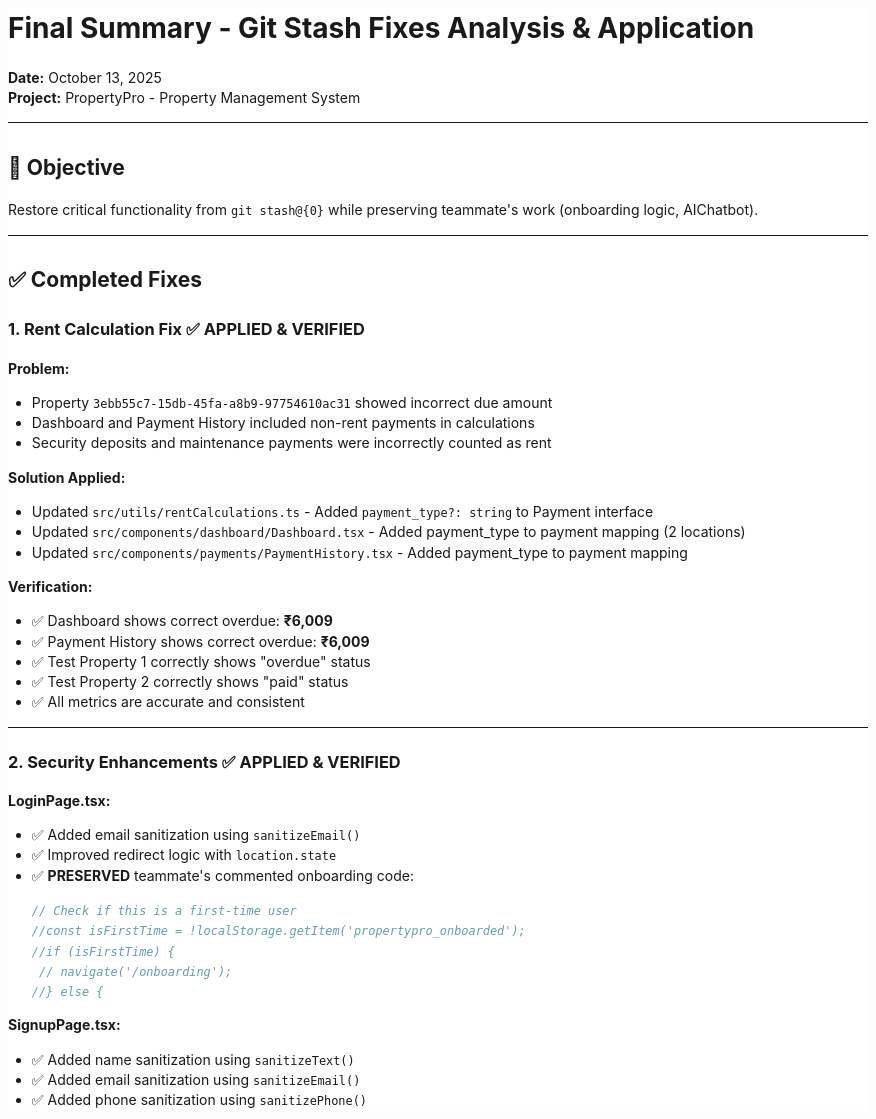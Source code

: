 # Final Summary - Git Stash Fixes Analysis & Application

**Date:** October 13, 2025  
**Project:** PropertyPro - Property Management System

---

## 🎯 Objective
Restore critical functionality from `git stash@{0}` while preserving teammate's work (onboarding logic, AIChatbot).

---

## ✅ Completed Fixes

### 1. **Rent Calculation Fix** ✅ APPLIED & VERIFIED

**Problem:**
- Property `3ebb55c7-15db-45fa-a8b9-97754610ac31` showed incorrect due amount
- Dashboard and Payment History included non-rent payments in calculations
- Security deposits and maintenance payments were incorrectly counted as rent

**Solution Applied:**
- Updated `src/utils/rentCalculations.ts` - Added `payment_type?: string` to Payment interface
- Updated `src/components/dashboard/Dashboard.tsx` - Added payment_type to payment mapping (2 locations)
- Updated `src/components/payments/PaymentHistory.tsx` - Added payment_type to payment mapping

**Verification:**
- ✅ Dashboard shows correct overdue: **₹6,009**
- ✅ Payment History shows correct overdue: **₹6,009**
- ✅ Test Property 1 correctly shows "overdue" status
- ✅ Test Property 2 correctly shows "paid" status
- ✅ All metrics are accurate and consistent

---

### 2. **Security Enhancements** ✅ APPLIED & VERIFIED

**LoginPage.tsx:**
- ✅ Added email sanitization using `sanitizeEmail()`
- ✅ Improved redirect logic with `location.state`
- ✅ **PRESERVED** teammate's commented onboarding code:
  ```javascript
  // Check if this is a first-time user
  //const isFirstTime = !localStorage.getItem('propertypro_onboarded');
  //if (isFirstTime) {
   // navigate('/onboarding');
  //} else {
  ```

**SignupPage.tsx:**
- ✅ Added name sanitization using `sanitizeText()`
- ✅ Added email sanitization using `sanitizeEmail()`
- ✅ Added phone sanitization using `sanitizePhone()`
